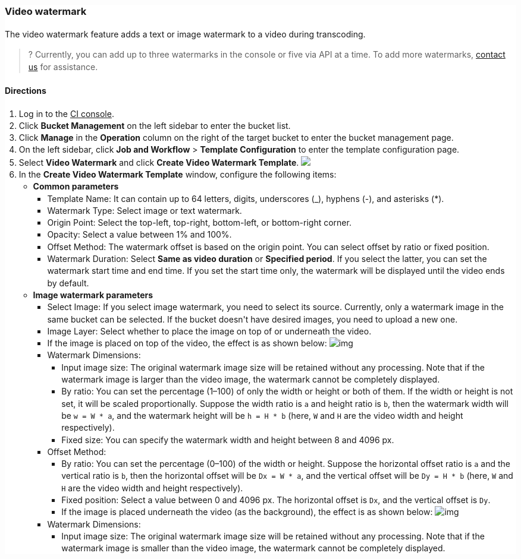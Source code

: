 

### Video watermark

The video watermark feature adds a text or image watermark to a video during transcoding.

>? Currently, you can add up to three watermarks in the console or five via API at a time. To add more watermarks, [contact us](https://intl.cloud.tencent.com/contact-sales) for assistance.
>

#### Directions

1. Log in to the [CI console](https://console.cloud.tencent.com/ci).
2. Click **Bucket Management** on the left sidebar to enter the bucket list.
3. Click **Manage** in the **Operation** column on the right of the target bucket to enter the bucket management page.
4. On the left sidebar, click **Job and Workflow** > **Template Configuration** to enter the template configuration page.
5. Select **Video Watermark** and click **Create Video Watermark Template**.
![](https://qcloudimg.tencent-cloud.cn/raw/972bd876e210a6ae96728c9075b4a605.png)
6. In the **Create Video Watermark Template** window, configure the following items:
   - **Common parameters**
      - Template Name: It can contain up to 64 letters, digits, underscores (_), hyphens (-), and asterisks (\*).
      - Watermark Type: Select image or text watermark.
      - Origin Point: Select the top-left, top-right, bottom-left, or bottom-right corner.
      - Opacity: Select a value between 1% and 100%.
      - Offset Method: The watermark offset is based on the origin point. You can select offset by ratio or fixed position.
      - Watermark Duration: Select **Same as video duration** or **Specified period**. If you select the latter, you can set the watermark start time and end time. If you set the start time only, the watermark will be displayed until the video ends by default.
   - **Image watermark parameters**
      - Select Image: If you select image watermark, you need to select its source. Currently, only a watermark image in the same bucket can be selected. If the bucket doesn't have desired images, you need to upload a new one.
      - Image Layer: Select whether to place the image on top of or underneath the video.
      - If the image is placed on top of the video, the effect is as shown below:
     ![img](https://qcloudimg.tencent-cloud.cn/raw/127404bb9ce9dbee245af9f7af115332.png)
      - Watermark Dimensions:
        - Input image size: The original watermark image size will be retained without any processing. Note that if the watermark image is larger than the video image, the watermark cannot be completely displayed.
        - By ratio: You can set the percentage (1–100) of only the width or height or both of them. If the width or height is not set, it will be scaled proportionally. Suppose the width ratio is `a` and height ratio is `b`, then the watermark width will be `w = W * a`, and the watermark height will be `h = H * b` (here, `W` and `H` are the video width and height respectively).
        - Fixed size: You can specify the watermark width and height between 8 and 4096 px.
      - Offset Method:
        - By ratio: You can set the percentage (0–100) of the width or height. Suppose the horizontal offset ratio is `a` and the vertical ratio is `b`, then the horizontal offset will be `Dx = W * a`, and the vertical offset will be `Dy = H * b` (here, `W` and `H` are the video width and height respectively).
        - Fixed position: Select a value between 0 and 4096 px. The horizontal offset is `Dx`, and the vertical offset is `Dy`.
        - If the image is placed underneath the video (as the background), the effect is as shown below:
     ![img](https://qcloudimg.tencent-cloud.cn/raw/8fa5db272144e693dcab863d5e3e27fc.png)
       - Watermark Dimensions:
         - Input image size: The original watermark image size will be retained without any processing. Note that if the watermark image is smaller than the video image, the watermark cannot be completely displayed.
